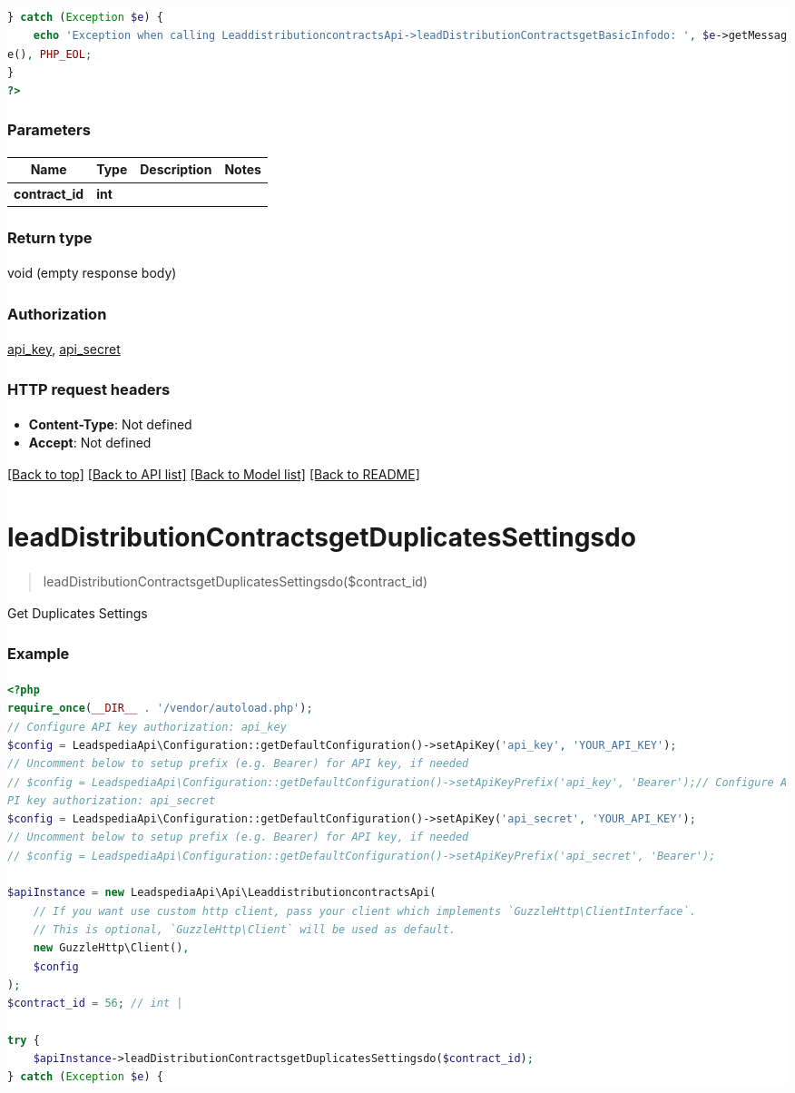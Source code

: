 ```php
} catch (Exception $e) {
    echo 'Exception when calling LeaddistributioncontractsApi->leadDistributionContractsgetBasicInfodo: ', $e->getMessage(), PHP_EOL;
}
?>
```

### Parameters

Name | Type | Description  | Notes
------------- | ------------- | ------------- | -------------
 **contract_id** | **int**|  |

### Return type

void (empty response body)

### Authorization

[api_key](../../README.md#api_key), [api_secret](../../README.md#api_secret)

### HTTP request headers

 - **Content-Type**: Not defined
 - **Accept**: Not defined

[[Back to top]](#) [[Back to API list]](../../README.md#documentation-for-api-endpoints) [[Back to Model list]](../../README.md#documentation-for-models) [[Back to README]](../../README.md)

# **leadDistributionContractsgetDuplicatesSettingsdo**
> leadDistributionContractsgetDuplicatesSettingsdo($contract_id)

Get Duplicates Settings

### Example
```php
<?php
require_once(__DIR__ . '/vendor/autoload.php');
// Configure API key authorization: api_key
$config = LeadspediaApi\Configuration::getDefaultConfiguration()->setApiKey('api_key', 'YOUR_API_KEY');
// Uncomment below to setup prefix (e.g. Bearer) for API key, if needed
// $config = LeadspediaApi\Configuration::getDefaultConfiguration()->setApiKeyPrefix('api_key', 'Bearer');// Configure API key authorization: api_secret
$config = LeadspediaApi\Configuration::getDefaultConfiguration()->setApiKey('api_secret', 'YOUR_API_KEY');
// Uncomment below to setup prefix (e.g. Bearer) for API key, if needed
// $config = LeadspediaApi\Configuration::getDefaultConfiguration()->setApiKeyPrefix('api_secret', 'Bearer');

$apiInstance = new LeadspediaApi\Api\LeaddistributioncontractsApi(
    // If you want use custom http client, pass your client which implements `GuzzleHttp\ClientInterface`.
    // This is optional, `GuzzleHttp\Client` will be used as default.
    new GuzzleHttp\Client(),
    $config
);
$contract_id = 56; // int | 

try {
    $apiInstance->leadDistributionContractsgetDuplicatesSettingsdo($contract_id);
} catch (Exception $e) {
```